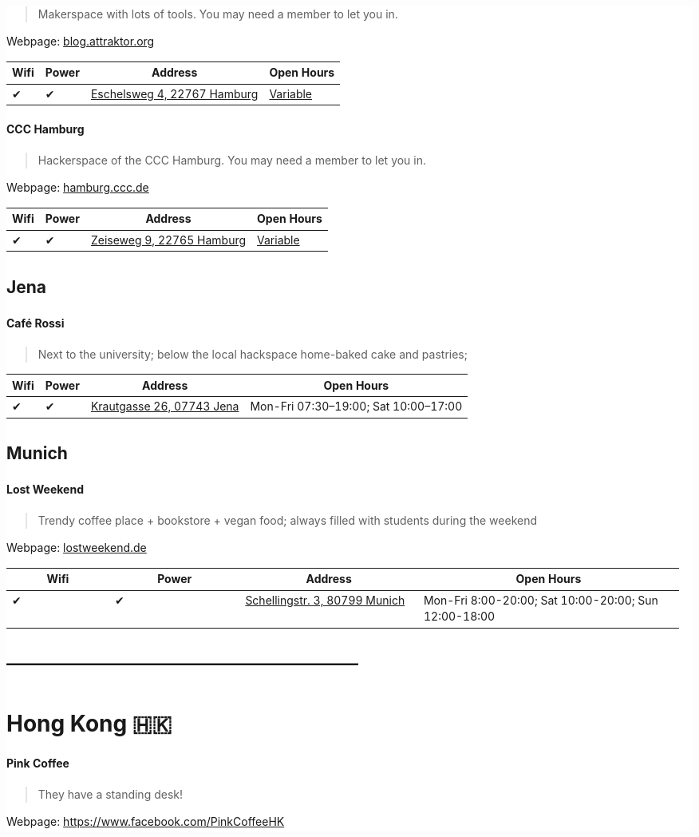 > Makerspace with lots of tools. You may need a member to let you in.

Webpage: [blog.attraktor.org](https://blog.attraktor.org/)

<table><thead><tr class="header"><th>Wifi</th><th>Power</th><th>Address</th><th>Open Hours</th></tr></thead><tbody><tr class="odd"><td>✔</td><td>✔</td><td><a href="https://goo.gl/maps/hYt8h5hKfgF2">Eschelsweg 4, 22767 Hamburg</a></td><td><a href="https://blog.attraktor.org/tuerstatus-faq/">Variable</a></td></tr></tbody></table>

#### CCC Hamburg

> Hackerspace of the CCC Hamburg. You may need a member to let you in.

Webpage: [hamburg.ccc.de](https://www.hamburg.ccc.de/)

<table><thead><tr class="header"><th>Wifi</th><th>Power</th><th>Address</th><th>Open Hours</th></tr></thead><tbody><tr class="odd"><td>✔</td><td>✔</td><td><a href="https://goo.gl/maps/kBtfZNjEfjv">Zeiseweg 9, 22765 Hamburg</a></td><td><a href="https://wiki.hamburg.ccc.de/Calendar">Variable</a></td></tr></tbody></table>

## Jena

#### Café Rossi

> Next to the university; below the local hackspace home-baked cake and pastries;

<table><thead><tr class="header"><th>Wifi</th><th>Power</th><th>Address</th><th>Open Hours</th></tr></thead><tbody><tr class="odd"><td>✔</td><td>✔</td><td><a href="https://goo.gl/maps/kGtrdrehFHy">Krautgasse 26, 07743 Jena</a></td><td>Mon-Fri 07:30–19:00; Sat 10:00–17:00</td></tr></tbody></table>

## Munich

#### Lost Weekend

> Trendy coffee place + bookstore + vegan food; always filled with students during the weekend

Webpage: [lostweekend.de](http://lostweekend.de)

<table style="width:98%;"><colgroup><col style="width: 15%" /><col style="width: 19%" /><col style="width: 26%" /><col style="width: 38%" /></colgroup><thead><tr class="header"><th>Wifi</th><th>Power</th><th>Address</th><th>Open Hours</th></tr></thead><tbody><tr class="odd"><td>✔</td><td>✔</td><td><a href="https://goo.gl/maps/XjseoLrhLS92">Schellingstr. 3, 80799 Munich</a></td><td>Mon-Fri 8:00-20:00; Sat 10:00-20:00; Sun 12:00-18:00</td></tr></tbody></table>

## —————————————————————

# Hong Kong 🇭🇰

#### Pink Coffee

> They have a standing desk!

Webpage: https://www.facebook.com/PinkCoffeeHK
